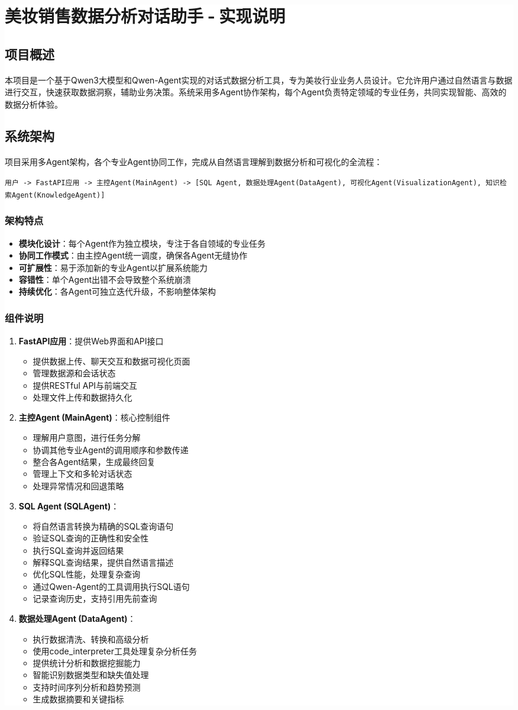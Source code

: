 # 美妆销售数据分析对话助手 - 实现说明

## 项目概述

本项目是一个基于Qwen3大模型和Qwen-Agent实现的对话式数据分析工具，专为美妆行业业务人员设计。它允许用户通过自然语言与数据进行交互，快速获取数据洞察，辅助业务决策。系统采用多Agent协作架构，每个Agent负责特定领域的专业任务，共同实现智能、高效的数据分析体验。

## 系统架构

项目采用多Agent架构，各个专业Agent协同工作，完成从自然语言理解到数据分析和可视化的全流程：

```
用户 -> FastAPI应用 -> 主控Agent(MainAgent) -> [SQL Agent, 数据处理Agent(DataAgent), 可视化Agent(VisualizationAgent), 知识检索Agent(KnowledgeAgent)]
```

### 架构特点

- **模块化设计**：每个Agent作为独立模块，专注于各自领域的专业任务
- **协同工作模式**：由主控Agent统一调度，确保各Agent无缝协作
- **可扩展性**：易于添加新的专业Agent以扩展系统能力
- **容错性**：单个Agent出错不会导致整个系统崩溃
- **持续优化**：各Agent可独立迭代升级，不影响整体架构

### 组件说明

1. **FastAPI应用**：提供Web界面和API接口
   - 提供数据上传、聊天交互和数据可视化页面
   - 管理数据源和会话状态
   - 提供RESTful API与前端交互
   - 处理文件上传和数据持久化

2. **主控Agent (MainAgent)**：核心控制组件
   - 理解用户意图，进行任务分解
   - 协调其他专业Agent的调用顺序和参数传递
   - 整合各Agent结果，生成最终回复
   - 管理上下文和多轮对话状态
   - 处理异常情况和回退策略

3. **SQL Agent (SQLAgent)**：
   - 将自然语言转换为精确的SQL查询语句
   - 验证SQL查询的正确性和安全性
   - 执行SQL查询并返回结果
   - 解释SQL查询结果，提供自然语言描述
   - 优化SQL性能，处理复杂查询
   - 通过Qwen-Agent的工具调用执行SQL语句
   - 记录查询历史，支持引用先前查询

4. **数据处理Agent (DataAgent)**：
   - 执行数据清洗、转换和高级分析
   - 使用code_interpreter工具处理复杂分析任务
   - 提供统计分析和数据挖掘能力
   - 智能识别数据类型和缺失值处理
   - 支持时间序列分析和趋势预测
   - 生成数据摘要和关键指标
